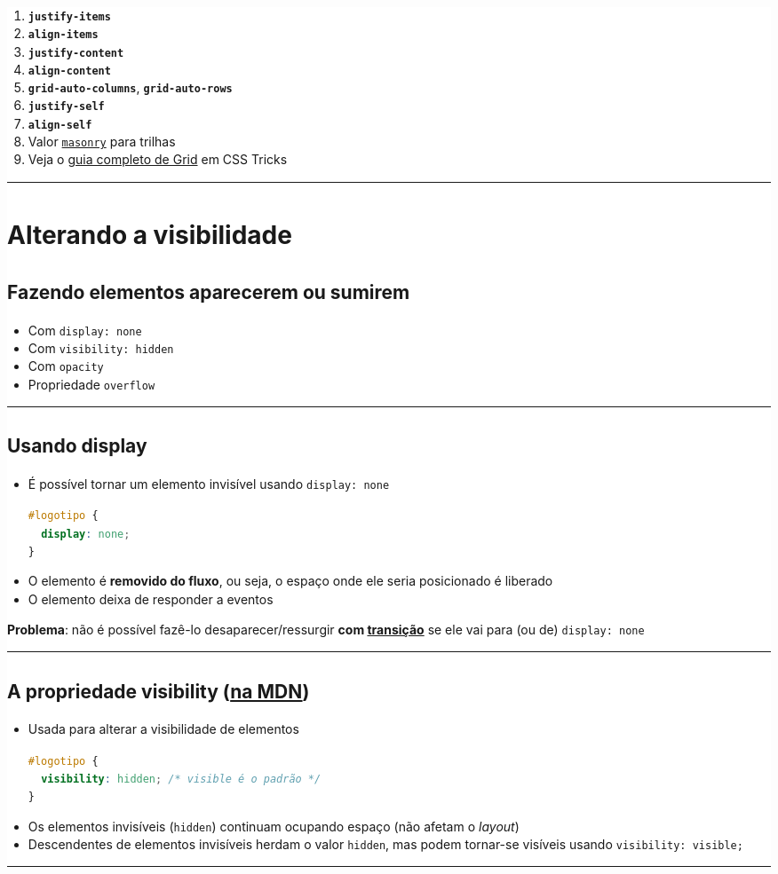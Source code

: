 1. **`justify-items`** 
1. **`align-items`**
1. **`justify-content`**
1. **`align-content`**
1. **`grid-auto-columns`**, **`grid-auto-rows`**
1. **`justify-self`** 
1. **`align-self`** 
1. Valor [`masonry`][masonry] para trilhas
1. Veja o [guia completo de Grid][grid-css-tricks] em CSS Tricks 

[grid-css-tricks]: https://css-tricks.com/snippets/css/complete-guide-grid/
[masonry]: https://www.smashingmagazine.com/native-css-masonry-layout-css-grid/

---

# Alterando a visibilidade
## Fazendo elementos aparecerem ou sumirem

- Com `display: none`
- Com `visibility: hidden`
- Com `opacity`
- Propriedade `overflow`


---
## Usando **display**

- É possível tornar um elemento invisível usando `display: none`
  ```css
  #logotipo {
    display: none;
  }
  ```
- O elemento é **removido do fluxo**, ou seja, o espaço onde ele seria
  posicionado é liberado
- O elemento deixa de responder a eventos

**Problema**: não é possível fazê-lo desaparecer/ressurgir **com <u>transição</u>** se ele vai para (ou de) `display: none` 

---
## A propriedade **visibility** ([na MDN](https://developer.mozilla.org/en-US/docs/Web/CSS/visibility))

- Usada para alterar a visibilidade de elementos
  ```css
  #logotipo {
    visibility: hidden; /* visible é o padrão */
  }
  ```
- Os elementos invisíveis (`hidden`) continuam ocupando espaço (não afetam o _layout_)
- Descendentes de elementos invisíveis herdam o valor `hidden`, mas podem
  tornar-se visíveis usando `visibility: visible;`

---

[flex-frog]: https://flexboxfroggy.com/#pt-br
[grid-garden]: https://cssgridgarden.com/#pt-br
[google-fonts]: https://fonts.google.com/
[dafont]: http://www.dafont.com/pt/
[font-space]: http://www.fontspace.com